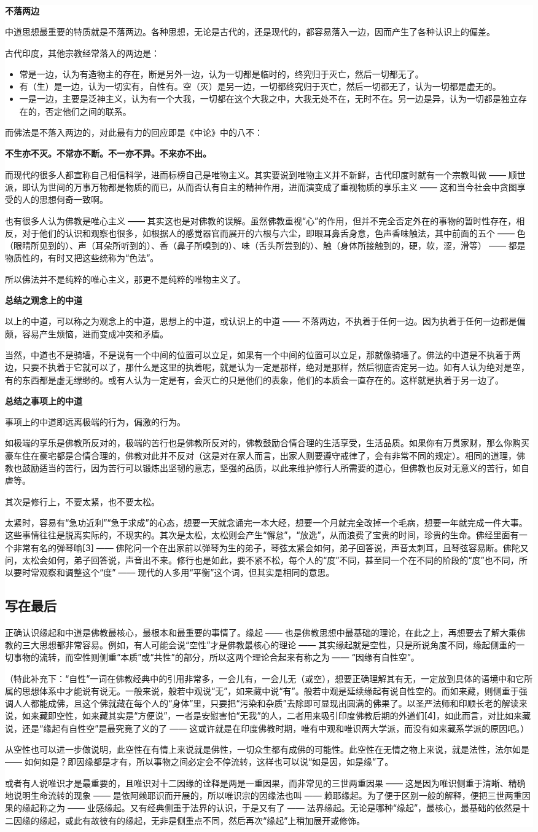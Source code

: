 **不落两边**

中道思想最重要的特质就是不落两边。各种思想，无论是古代的，还是现代的，都容易落入一边，因而产生了各种认识上的偏差。

古代印度，其他宗教经常落入的两边是：

* 常是一边，认为有造物主的存在，断是另外一边，认为一切都是临时的，终究归于灭亡，然后一切都无了。
* 有（生）是一边，认为一切实有，自性有。空（灭）是另一边，一切都终究归于灭亡，然后一切都无了，认为一切都是虚无的。
* 一是一边，主要是泛神主义，认为有一个大我，一切都在这个大我之中，大我无处不在，无时不在。另一边是异，认为一切都是独立存在的，否定他们之间的联系。

而佛法是不落入两边的，对此最有力的回应即是《中论》中的八不：

**不生亦不灭。不常亦不断。不一亦不异。不来亦不出。**

而现代的很多人都宣称自己相信科学，进而标榜自己是唯物主义。其实要说到唯物主义并不新鲜，古代印度时就有一个宗教叫做 —— 顺世派，即认为世间的万事万物都是物质的而已，从而否认有自主的精神作用，进而演变成了重视物质的享乐主义 —— 这和当今社会中贪图享受的人的思想何奇一致啊。

也有很多人认为佛教是唯心主义 —— 其实这也是对佛教的误解。虽然佛教重视“心”的作用，但并不完全否定外在的事物的暂时性存在，相反，对于他们的认识和观察也很多，如根据人的感觉器官而展开的六根与六尘，即眼耳鼻舌身意，色声香味触法，其中前面的五个 —— 色（眼睛所见到的）、声（耳朵所听到的）、香（鼻子所嗅到的）、味（舌头所尝到的）、触（身体所接触到的，硬，软，涩，滑等） —— 都是物质性的，有时又把这些统称为“色法”。

所以佛法并不是纯粹的唯心主义，那更不是纯粹的唯物主义了。

**总结之观念上的中道**

以上的中道，可以称之为观念上的中道，思想上的中道，或认识上的中道 —— 不落两边，不执着于任何一边。因为执着于任何一边都是偏颇，容易产生烦恼，进而变成冲突和矛盾。

当然，中道也不是骑墙，不是说有一个中间的位置可以立足，如果有一个中间的位置可以立足，那就像骑墙了。佛法的中道是不执着于两边，只要不执着于它就可以了，那什么是这里的执着呢，就是认为一定是那样，绝对是那样，然后彻底否定另一边。如有人认为绝对是空，有的东西都是虚无缥缈的。或有人认为一定是有，会灭亡的只是他们的表象，他们的本质会一直存在的。这样就是执着于另一边了。

**总结之事项上的中道**

事项上的中道即远离极端的行为，偏激的行为。

如极端的享乐是佛教所反对的，极端的苦行也是佛教所反对的，佛教鼓励合情合理的生活享受，生活品质。如果你有万贯家财，那么你购买豪车住在豪宅都是合情合理的，佛教对此并不反对（这是对在家人而言，出家人则要遵守戒律了，会有非常不同的规定）。相同的道理，佛教也鼓励适当的苦行，因为苦行可以锻炼出坚韧的意志，坚强的品质，以此来维护修行人所需要的道心，但佛教也反对无意义的苦行，如自虐等。

其次是修行上，不要太紧，也不要太松。

太紧时，容易有“急功近利”“急于求成”的心态，想要一天就念诵完一本大经，想要一个月就完全改掉一个毛病，想要一年就完成一件大事。这些事情往往是脱离实际的，不现实的。其次是太松，太松则会产生“懈怠”，“放逸”，从而浪费了宝贵的时间，珍贵的生命。佛经里面有一个非常有名的弹琴喻[3] —— 佛陀问一个在出家前以弹琴为生的弟子，琴弦太紧会如何，弟子回答说，声音太刺耳，且琴弦容易断。佛陀又问，太松会如何，弟子回答说，声音出不来。修行也是如此，要不紧不松，每个人的“度”不同，甚至同一个在不同的阶段的“度”也不同，所以要时常观察和调整这个“度” —— 现代的人多用“平衡”这个词，但其实是相同的意思。

## 写在最后

正确认识缘起和中道是佛教最核心，最根本和最重要的事情了。缘起 —— 也是佛教思想中最基础的理论，在此之上，再想要去了解大乘佛教的三大思想都非常容易。例如，有人可能会说“空性”才是佛教最核心的理论 —— 其实缘起就是空性，只是所说角度不同，缘起侧重的一切事物的流转，而空性则侧重“本质”或“共性”的部分，所以这两个理论合起来有称之为 —— “因缘有自性空”。

（特此补充下：“自性”一词在佛教经典中的引用非常多，一会儿有，一会儿无（或空），想要正确理解其有无，一定放到具体的语境中和它所属的思想体系中才能说有说无。一般来说，般若中观说“无”，如来藏中说“有”。般若中观是延续缘起有说自性空的。而如来藏，则侧重于强调人人都能成佛，且这个佛就藏在每个人的“身体”里，只要把“污染和杂质”去除即可显现出圆满的佛果了。以圣严法师和印顺长老的解读来说，如来藏即空性，如来藏其实是“方便说”，一者是安慰害怕“无我”的人，二者用来吸引印度佛教后期的外道们[4]，如此而言，对比如来藏说，还是“缘起有自性空”是最究竟了义的了 —— 这或许就是在印度佛教时期，唯有中观和唯识两大学派，而没有如来藏系学派的原因吧。）

从空性也可以进一步做说明，此空性在有情上来说就是佛性，一切众生都有成佛的可能性。此空性在无情之物上来说，就是法性，法尔如是 —— 如何如是？即因缘都是才有，所以事物之间必定会不停流转，这样也可以说“如是因，如是缘”了。

或者有人说唯识才是最重要的，且唯识对十二因缘的诠释是两是一重因果，而非常见的三世两重因果 —— 这是因为唯识侧重于清晰、精确地说明生命流转的现象 —— 是依阿赖耶识而开展的，所以唯识宗的因缘法也叫 —— 赖耶缘起。为了便于区别一般的解释，便把三世两重因果的缘起称之为 —— 业感缘起。又有经典侧重于法界的认识，于是又有了 —— 法界缘起。无论是哪种“缘起”，最核心，最基础的依然是十二因缘的缘起，或此有故彼有的缘起，无非是侧重点不同，然后再次“缘起”上稍加展开或修饰。
